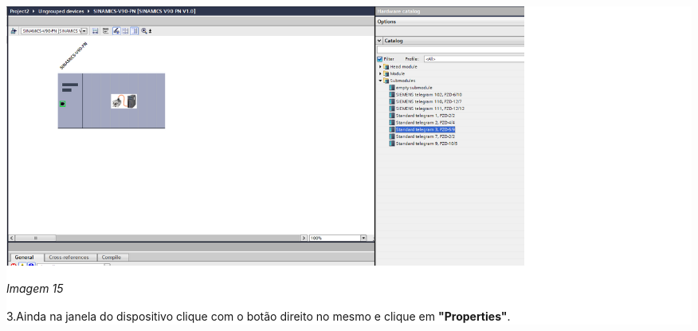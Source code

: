   <img src="../../source/manuais/manual_servo_imagens/img_profinet_tia_portal_v15/2.PNG" width="650" />
  
  <i>Imagem 15</i>
</div>

3.Ainda na janela do dispositivo clique com o botão direito no mesmo e clique em **"Properties"**.

<div align="center">